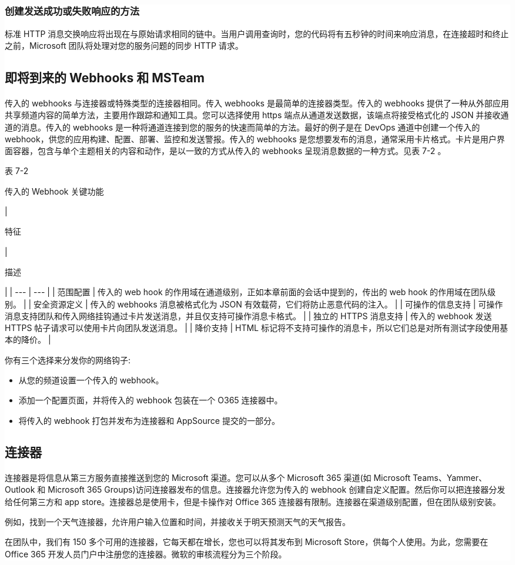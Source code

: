 ### 创建发送成功或失败响应的方法

标准 HTTP 消息交换响应将出现在与原始请求相同的链中。当用户调用查询时，您的代码将有五秒钟的时间来响应消息，在连接超时和终止之前，Microsoft 团队将处理对您的服务问题的同步 HTTP 请求。

## 即将到来的 Webhooks 和 MSTeam

传入的 webhooks 与连接器或特殊类型的连接器相同。传入 webhooks 是最简单的连接器类型。传入的 webhooks 提供了一种从外部应用共享频道内容的简单方法，主要用作跟踪和通知工具。您可以选择使用 https 端点从通道发送数据，该端点将接受格式化的 JSON 并接收通道的消息。传入的 webhooks 是一种将通道连接到您的服务的快速而简单的方法。最好的例子是在 DevOps 通道中创建一个传入的 webhook，供您的应用构建、配置、部署、监控和发送警报。传入的 webhooks 是您想要发布的消息，通常采用卡片格式。卡片是用户界面容器，包含与单个主题相关的内容和动作，是以一致的方式从传入的 webhooks 呈现消息数据的一种方式。见表 7-2 。

表 7-2

传入的 Webhook 关键功能

<colgroup><col class="tcol1 align-left"> <col class="tcol2 align-left"></colgroup> 
| 

特征

 | 

描述

 |
| --- | --- |
| 范围配置 | 传入的 web hook 的作用域在通道级别，正如本章前面的会话中提到的，传出的 web hook 的作用域在团队级别。 |
| 安全资源定义 | 传入的 webhooks 消息被格式化为 JSON 有效载荷，它们将防止恶意代码的注入。 |
| 可操作的信息支持 | 可操作消息支持团队和传入网络挂钩通过卡片发送消息，并且仅支持可操作消息卡格式。 |
| 独立的 HTTPS 消息支持 | 传入的 webhook 发送 HTTPS 帖子请求可以使用卡片向团队发送消息。 |
| 降价支持 | HTML 标记将不支持可操作的消息卡，所以它们总是对所有测试字段使用基本的降价。 |

你有三个选择来分发你的网络钩子:

*   从您的频道设置一个传入的 webhook。

*   添加一个配置页面，并将传入的 webhook 包装在一个 O365 连接器中。

*   将传入的 webhook 打包并发布为连接器和 AppSource 提交的一部分。

## 连接器

连接器是将信息从第三方服务直接推送到您的 Microsoft 渠道。您可以从多个 Microsoft 365 渠道(如 Microsoft Teams、Yammer、Outlook 和 Microsoft 365 Groups)访问连接器发布的信息。连接器允许您为传入的 webhook 创建自定义配置。然后你可以把连接器分发给任何第三方和 app store。连接器总是使用卡，但是卡操作对 Office 365 连接器有限制。连接器在渠道级别配置，但在团队级别安装。

例如，找到一个天气连接器，允许用户输入位置和时间，并接收关于明天预测天气的天气报告。

在团队中，我们有 150 多个可用的连接器，它每天都在增长，您也可以将其发布到 Microsoft Store，供每个人使用。为此，您需要在 Office 365 开发人员门户中注册您的连接器。微软的审核流程分为三个阶段。
